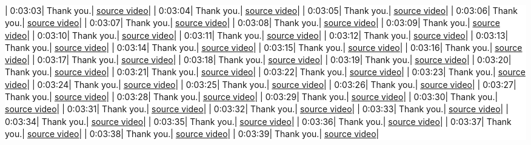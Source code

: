 | 0:03:03| Thank you.| [source video](https://archive.org/details/citycouncil110929hillsideridgetopprotectionpart1?start=183)|
| 0:03:04| Thank you.| [source video](https://archive.org/details/citycouncil110929hillsideridgetopprotectionpart1?start=184)|
| 0:03:05| Thank you.| [source video](https://archive.org/details/citycouncil110929hillsideridgetopprotectionpart1?start=185)|
| 0:03:06| Thank you.| [source video](https://archive.org/details/citycouncil110929hillsideridgetopprotectionpart1?start=186)|
| 0:03:07| Thank you.| [source video](https://archive.org/details/citycouncil110929hillsideridgetopprotectionpart1?start=187)|
| 0:03:08| Thank you.| [source video](https://archive.org/details/citycouncil110929hillsideridgetopprotectionpart1?start=188)|
| 0:03:09| Thank you.| [source video](https://archive.org/details/citycouncil110929hillsideridgetopprotectionpart1?start=189)|
| 0:03:10| Thank you.| [source video](https://archive.org/details/citycouncil110929hillsideridgetopprotectionpart1?start=190)|
| 0:03:11| Thank you.| [source video](https://archive.org/details/citycouncil110929hillsideridgetopprotectionpart1?start=191)|
| 0:03:12| Thank you.| [source video](https://archive.org/details/citycouncil110929hillsideridgetopprotectionpart1?start=192)|
| 0:03:13| Thank you.| [source video](https://archive.org/details/citycouncil110929hillsideridgetopprotectionpart1?start=193)|
| 0:03:14| Thank you.| [source video](https://archive.org/details/citycouncil110929hillsideridgetopprotectionpart1?start=194)|
| 0:03:15| Thank you.| [source video](https://archive.org/details/citycouncil110929hillsideridgetopprotectionpart1?start=195)|
| 0:03:16| Thank you.| [source video](https://archive.org/details/citycouncil110929hillsideridgetopprotectionpart1?start=196)|
| 0:03:17| Thank you.| [source video](https://archive.org/details/citycouncil110929hillsideridgetopprotectionpart1?start=197)|
| 0:03:18| Thank you.| [source video](https://archive.org/details/citycouncil110929hillsideridgetopprotectionpart1?start=198)|
| 0:03:19| Thank you.| [source video](https://archive.org/details/citycouncil110929hillsideridgetopprotectionpart1?start=199)|
| 0:03:20| Thank you.| [source video](https://archive.org/details/citycouncil110929hillsideridgetopprotectionpart1?start=200)|
| 0:03:21| Thank you.| [source video](https://archive.org/details/citycouncil110929hillsideridgetopprotectionpart1?start=201)|
| 0:03:22| Thank you.| [source video](https://archive.org/details/citycouncil110929hillsideridgetopprotectionpart1?start=202)|
| 0:03:23| Thank you.| [source video](https://archive.org/details/citycouncil110929hillsideridgetopprotectionpart1?start=203)|
| 0:03:24| Thank you.| [source video](https://archive.org/details/citycouncil110929hillsideridgetopprotectionpart1?start=204)|
| 0:03:25| Thank you.| [source video](https://archive.org/details/citycouncil110929hillsideridgetopprotectionpart1?start=205)|
| 0:03:26| Thank you.| [source video](https://archive.org/details/citycouncil110929hillsideridgetopprotectionpart1?start=206)|
| 0:03:27| Thank you.| [source video](https://archive.org/details/citycouncil110929hillsideridgetopprotectionpart1?start=207)|
| 0:03:28| Thank you.| [source video](https://archive.org/details/citycouncil110929hillsideridgetopprotectionpart1?start=208)|
| 0:03:29| Thank you.| [source video](https://archive.org/details/citycouncil110929hillsideridgetopprotectionpart1?start=209)|
| 0:03:30| Thank you.| [source video](https://archive.org/details/citycouncil110929hillsideridgetopprotectionpart1?start=210)|
| 0:03:31| Thank you.| [source video](https://archive.org/details/citycouncil110929hillsideridgetopprotectionpart1?start=211)|
| 0:03:32| Thank you.| [source video](https://archive.org/details/citycouncil110929hillsideridgetopprotectionpart1?start=212)|
| 0:03:33| Thank you.| [source video](https://archive.org/details/citycouncil110929hillsideridgetopprotectionpart1?start=213)|
| 0:03:34| Thank you.| [source video](https://archive.org/details/citycouncil110929hillsideridgetopprotectionpart1?start=214)|
| 0:03:35| Thank you.| [source video](https://archive.org/details/citycouncil110929hillsideridgetopprotectionpart1?start=215)|
| 0:03:36| Thank you.| [source video](https://archive.org/details/citycouncil110929hillsideridgetopprotectionpart1?start=216)|
| 0:03:37| Thank you.| [source video](https://archive.org/details/citycouncil110929hillsideridgetopprotectionpart1?start=217)|
| 0:03:38| Thank you.| [source video](https://archive.org/details/citycouncil110929hillsideridgetopprotectionpart1?start=218)|
| 0:03:39| Thank you.| [source video](https://archive.org/details/citycouncil110929hillsideridgetopprotectionpart1?start=219)|